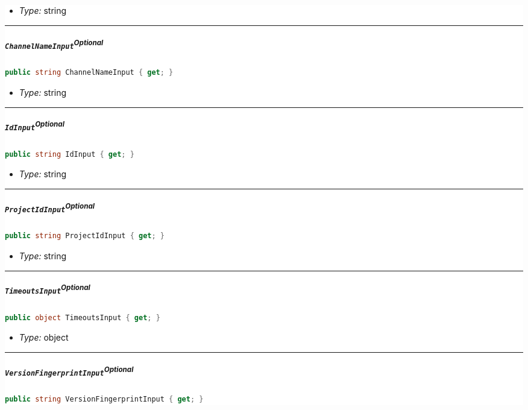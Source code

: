 - *Type:* string

---

##### `ChannelNameInput`<sup>Optional</sup> <a name="ChannelNameInput" id="@cdktf/provider-hcp.packerChannelAssignment.PackerChannelAssignment.property.channelNameInput"></a>

```csharp
public string ChannelNameInput { get; }
```

- *Type:* string

---

##### `IdInput`<sup>Optional</sup> <a name="IdInput" id="@cdktf/provider-hcp.packerChannelAssignment.PackerChannelAssignment.property.idInput"></a>

```csharp
public string IdInput { get; }
```

- *Type:* string

---

##### `ProjectIdInput`<sup>Optional</sup> <a name="ProjectIdInput" id="@cdktf/provider-hcp.packerChannelAssignment.PackerChannelAssignment.property.projectIdInput"></a>

```csharp
public string ProjectIdInput { get; }
```

- *Type:* string

---

##### `TimeoutsInput`<sup>Optional</sup> <a name="TimeoutsInput" id="@cdktf/provider-hcp.packerChannelAssignment.PackerChannelAssignment.property.timeoutsInput"></a>

```csharp
public object TimeoutsInput { get; }
```

- *Type:* object

---

##### `VersionFingerprintInput`<sup>Optional</sup> <a name="VersionFingerprintInput" id="@cdktf/provider-hcp.packerChannelAssignment.PackerChannelAssignment.property.versionFingerprintInput"></a>

```csharp
public string VersionFingerprintInput { get; }
```
